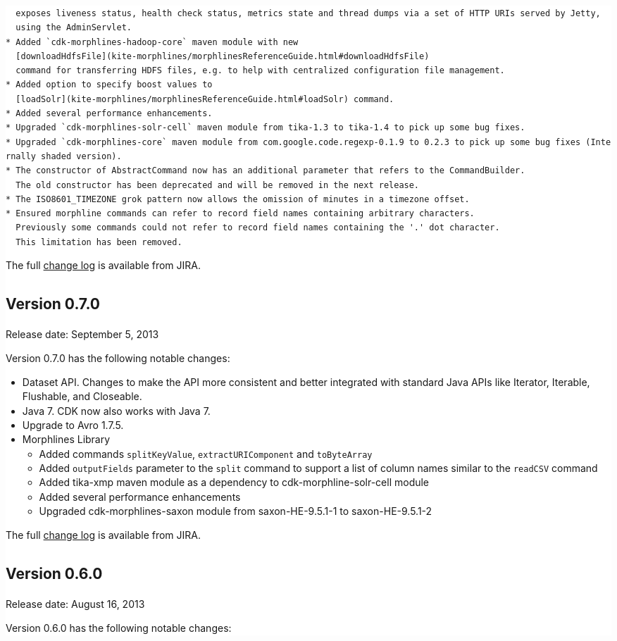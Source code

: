       exposes liveness status, health check status, metrics state and thread dumps via a set of HTTP URIs served by Jetty,
      using the AdminServlet.
    * Added `cdk-morphlines-hadoop-core` maven module with new
      [downloadHdfsFile](kite-morphlines/morphlinesReferenceGuide.html#downloadHdfsFile)
      command for transferring HDFS files, e.g. to help with centralized configuration file management.
    * Added option to specify boost values to
      [loadSolr](kite-morphlines/morphlinesReferenceGuide.html#loadSolr) command.
    * Added several performance enhancements.
    * Upgraded `cdk-morphlines-solr-cell` maven module from tika-1.3 to tika-1.4 to pick up some bug fixes.
    * Upgraded `cdk-morphlines-core` maven module from com.google.code.regexp-0.1.9 to 0.2.3 to pick up some bug fixes (Internally shaded version).
    * The constructor of AbstractCommand now has an additional parameter that refers to the CommandBuilder.
      The old constructor has been deprecated and will be removed in the next release.
    * The ISO8601_TIMEZONE grok pattern now allows the omission of minutes in a timezone offset.
    * Ensured morphline commands can refer to record field names containing arbitrary characters.
      Previously some commands could not refer to record field names containing the '.' dot character.
      This limitation has been removed.

The full [change log](https://issues.cloudera.org/secure/ReleaseNote.jspa?projectId=10143&amp;version=10268)
is available from JIRA.

## Version 0.7.0

Release date: September 5, 2013

Version 0.7.0 has the following notable changes:

* Dataset API. Changes to make the API more consistent and better integrated with
  standard Java APIs like Iterator, Iterable, Flushable, and Closeable.
* Java 7. CDK now also works with Java 7.
* Upgrade to Avro 1.7.5.
* Morphlines Library
    * Added commands `splitKeyValue`, `extractURIComponent` and `toByteArray`
    * Added `outputFields` parameter to the `split` command to support a list of column names similar to the `readCSV` command
    * Added tika-xmp maven module as a dependency to cdk-morphline-solr-cell module
    * Added several performance enhancements
    * Upgraded cdk-morphlines-saxon module from saxon-HE-9.5.1-1 to saxon-HE-9.5.1-2

The full [change log](https://issues.cloudera.org/secure/ReleaseNote.jspa?projectId=10143&amp;version=10264)
is available from JIRA.

## Version 0.6.0

Release date: August 16, 2013

Version 0.6.0 has the following notable changes:
